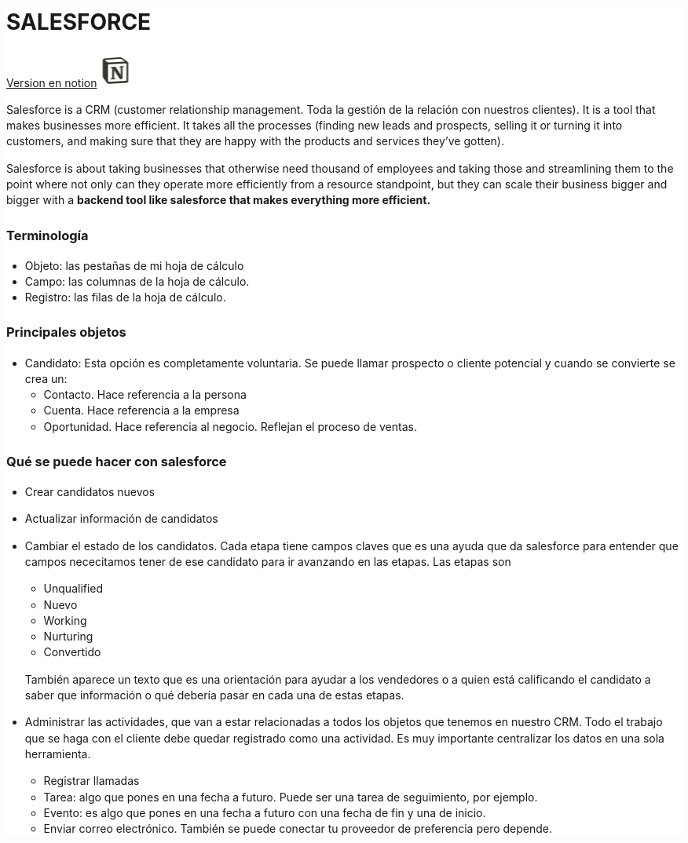# SALESFORCE

[Version en notion](https://www.notion.so/SALESFORCE-9d1a8da228e5435eac90849abc3d9c30) ![notion](images_CRM_salesforce/notion.PNG)

Salesforce is a CRM (customer relationship management. Toda la gestión de la relación con nuestros clientes). It is a tool that makes businesses more efficient. It takes all the processes (finding new leads and prospects, selling it or turning it into customers, and making sure that they are happy with the products and services they’ve gotten).

Salesforce is about taking businesses that otherwise need thousand of employees and taking those and streamlining them to the point where not only can they operate more efficiently from a resource standpoint, but they can scale their business bigger and bigger with a **backend tool like salesforce that makes everything more efficient.**

### Terminología

- Objeto: las pestañas de mi hoja de cálculo
- Campo: las columnas de la hoja de cálculo.
- Registro: las filas de la hoja de cálculo.

### Principales objetos

- Candidato: Esta opción es completamente voluntaria. Se puede llamar prospecto o cliente potencial y cuando se convierte se crea un:
    - Contacto. Hace referencia a la persona
    - Cuenta. Hace referencia a la empresa
    - Oportunidad. Hace referencia al negocio. Reflejan el proceso de ventas.

### Qué se puede hacer con salesforce

- Crear candidatos nuevos
- Actualizar información de candidatos
- Cambiar el estado de los candidatos. Cada etapa tiene campos claves que es una ayuda que da salesforce para entender que campos nececitamos tener de ese candidato para ir avanzando en las etapas. Las etapas son
    - Unqualified
    - Nuevo
    - Working
    - Nurturing
    - Convertido
    
    También aparece un texto que es una orientación para ayudar a los vendedores o a quien está calificando el candidato a saber que información o qué debería pasar en cada una de estas etapas.
    
- Administrar las actividades, que van a estar relacionadas a todos los objetos que tenemos en nuestro CRM. Todo el trabajo que se haga con el cliente debe quedar registrado como una actividad. Es muy importante centralizar los datos en una sola herramienta.
    - Registrar llamadas
    - Tarea: algo que pones en una fecha a futuro. Puede ser una tarea de seguimiento, por ejemplo.
    - Evento: es algo que pones en una fecha a futuro con una fecha de fin y una de inicio.
    - Enviar correo electrónico. También se puede conectar tu proveedor de preferencia pero depende.
